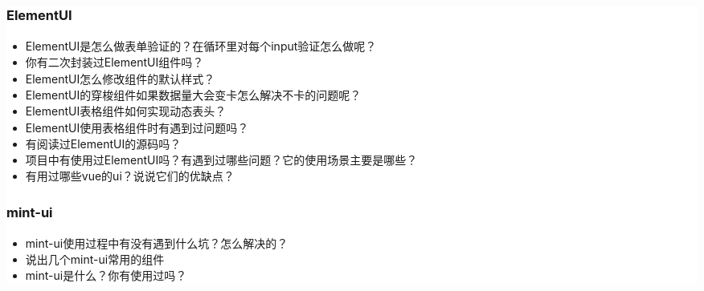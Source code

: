 ### ElementUI
* ElementUI是怎么做表单验证的？在循环里对每个input验证怎么做呢？
* 你有二次封装过ElementUI组件吗？
* ElementUI怎么修改组件的默认样式？
* ElementUI的穿梭组件如果数据量大会变卡怎么解决不卡的问题呢？
* ElementUI表格组件如何实现动态表头？
* ElementUI使用表格组件时有遇到过问题吗？
* 有阅读过ElementUI的源码吗？
* 项目中有使用过ElementUI吗？有遇到过哪些问题？它的使用场景主要是哪些？
* 有用过哪些vue的ui？说说它们的优缺点？

### mint-ui
* mint-ui使用过程中有没有遇到什么坑？怎么解决的？
* 说出几个mint-ui常用的组件
* mint-ui是什么？你有使用过吗？